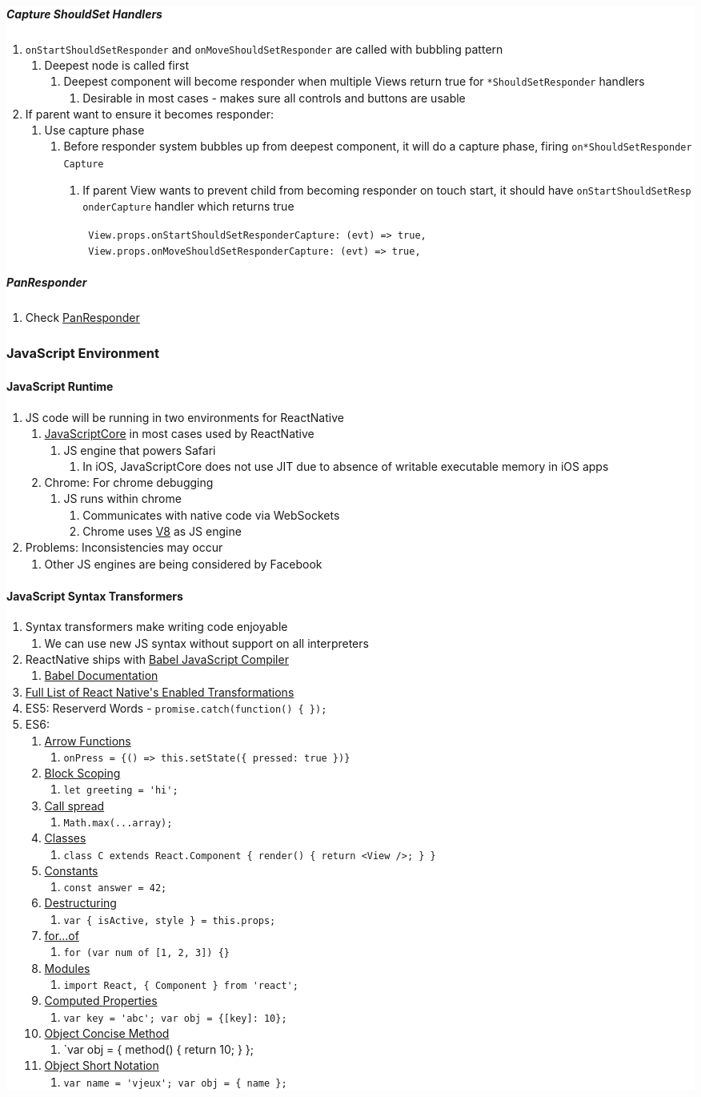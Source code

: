 ##### Capture ShouldSet Handlers #####
1. `onStartShouldSetResponder` and `onMoveShouldSetResponder` are called with bubbling pattern
	1. Deepest node is called first
		1. Deepest component will become responder when multiple Views return true for `*ShouldSetResponder` handlers
			1. Desirable in most cases - makes sure all controls and buttons are usable
2. If parent want to ensure it becomes responder:
	1. Use capture phase
		1. Before responder system bubbles up from deepest component, it will do a capture phase, firing `on*ShouldSetResponderCapture`
			1. If parent View wants to prevent child from becoming responder on touch start, it should have `onStartShouldSetResponderCapture` handler which returns true

					View.props.onStartShouldSetResponderCapture: (evt) => true,
					View.props.onMoveShouldSetResponderCapture: (evt) => true, 

##### PanResponder #####
1. Check [PanResponder](https://facebook.github.io/react-native/docs/panresponder) 

### JavaScript Environment ###
#### JavaScript Runtime ####
1. JS code will be running in two environments for ReactNative
	1. [JavaScriptCore](http://trac.webkit.org/wiki/JavaScriptCore) in most cases used by ReactNative
		1. JS engine that powers Safari
			1. In iOS, JavaScriptCore does not use JIT due to absence of writable executable memory in iOS apps
	2. Chrome: For chrome debugging
		1. JS runs within chrome
			1. Communicates with native code via WebSockets
			2. Chrome uses [V8](https://code.google.com/p/v8/) as JS engine
2. Problems: Inconsistencies may occur
	1. Other JS engines are being considered by Facebook

#### JavaScript Syntax Transformers ####
1. Syntax transformers make writing code enjoyable
	1. We can use new JS syntax without support on all interpreters
2. ReactNative ships with [Babel JavaScript Compiler](https://babeljs.io/)
	1. [Babel Documentation](https://babeljs.io/docs/plugins/#transform-plugins)
3. [Full List of React Native's Enabled Transformations](https://github.com/facebook/react-native/blob/master/babel-preset/configs/main.js#L16)
4. ES5: Reserverd Words - `promise.catch(function() { });`
5. ES6:
	1. [Arrow Functions](http://babeljs.io/docs/learn-es2015/#arrows)
		1. `onPress = {() => this.setState({ pressed: true })}`
	2. [Block Scoping](https://babeljs.io/docs/learn-es2015/#let-const)
		1. `let greeting = 'hi';`
	3. [Call spread](http://babeljs.io/docs/learn-es2015/#default-rest-spread)
		1. `Math.max(...array);`
	4. [Classes](http://babeljs.io/docs/learn-es2015/#classes)
		1. `class C extends React.Component { render() { return <View />; } }`
	5. [Constants](https://babeljs.io/docs/learn-es2015/#let-const)
		1. `const answer = 42;`
	6. [Destructuring](http://babeljs.io/docs/learn-es2015/#destructuring)
		1. `var { isActive, style } = this.props;`
	7. [for...of](http://babeljs.io/docs/learn-es2015/#destructuring)
		1. `for (var num of [1, 2, 3]) {}`
	8. [Modules](http://babeljs.io/docs/learn-es2015/#modules)
		1. `import React, { Component } from 'react';`
	9. [Computed Properties](http://babeljs.io/docs/learn-es2015/#enhanced-object-literals)
		1. `var key = 'abc'; var obj = {[key]: 10};`
	10. [Object Concise Method](http://babeljs.io/docs/learn-es2015/#enhanced-object-literals)
		1. `var obj = { method() { return 10; } };
	11. [Object Short Notation](http://babeljs.io/docs/learn-es2015/#enhanced-object-literals)
		1. `var name = 'vjeux'; var obj = { name };`